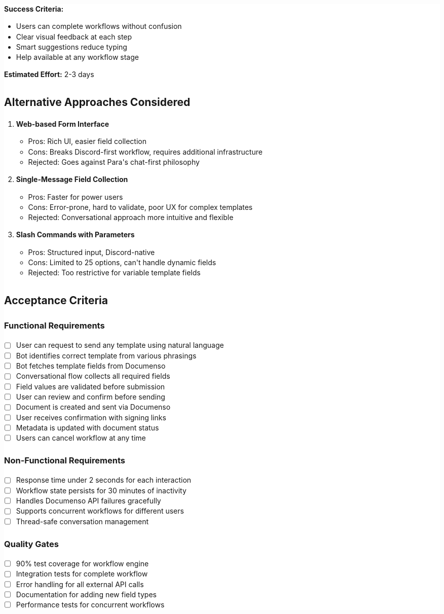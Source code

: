 **Success Criteria:**
- Users can complete workflows without confusion
- Clear visual feedback at each step
- Smart suggestions reduce typing
- Help available at any workflow stage

**Estimated Effort:** 2-3 days

## Alternative Approaches Considered

1. **Web-based Form Interface**
   - Pros: Rich UI, easier field collection
   - Cons: Breaks Discord-first workflow, requires additional infrastructure
   - Rejected: Goes against Para's chat-first philosophy

2. **Single-Message Field Collection**
   - Pros: Faster for power users
   - Cons: Error-prone, hard to validate, poor UX for complex templates
   - Rejected: Conversational approach more intuitive and flexible

3. **Slash Commands with Parameters**
   - Pros: Structured input, Discord-native
   - Cons: Limited to 25 options, can't handle dynamic fields
   - Rejected: Too restrictive for variable template fields

## Acceptance Criteria

### Functional Requirements

- [ ] User can request to send any template using natural language
- [ ] Bot identifies correct template from various phrasings
- [ ] Bot fetches template fields from Documenso
- [ ] Conversational flow collects all required fields
- [ ] Field values are validated before submission
- [ ] User can review and confirm before sending
- [ ] Document is created and sent via Documenso
- [ ] User receives confirmation with signing links
- [ ] Metadata is updated with document status
- [ ] Users can cancel workflow at any time

### Non-Functional Requirements

- [ ] Response time under 2 seconds for each interaction
- [ ] Workflow state persists for 30 minutes of inactivity
- [ ] Handles Documenso API failures gracefully
- [ ] Supports concurrent workflows for different users
- [ ] Thread-safe conversation management

### Quality Gates

- [ ] 90% test coverage for workflow engine
- [ ] Integration tests for complete workflow
- [ ] Error handling for all external API calls
- [ ] Documentation for adding new field types
- [ ] Performance tests for concurrent workflows
